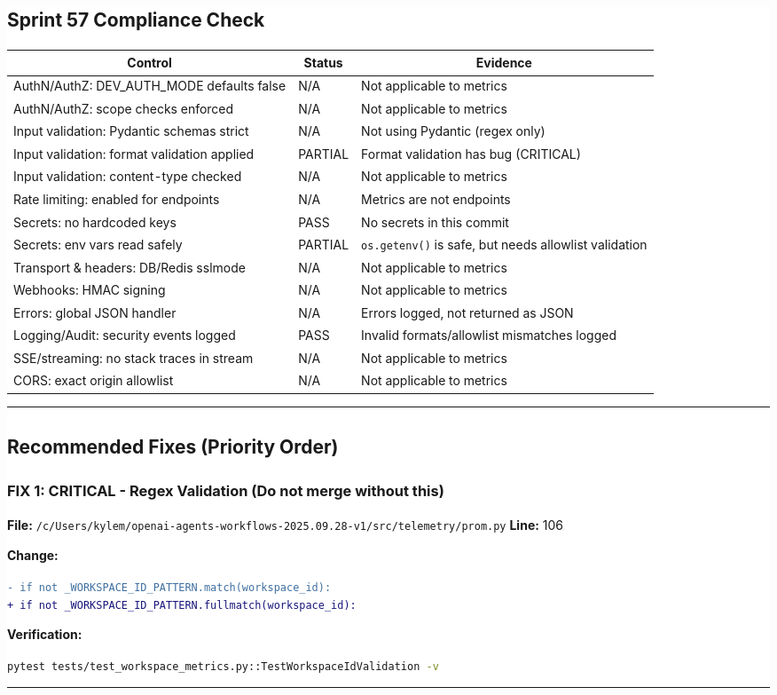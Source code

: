 
## Sprint 57 Compliance Check

| Control | Status | Evidence |
|---|---|---|
| AuthN/AuthZ: DEV_AUTH_MODE defaults false | N/A | Not applicable to metrics |
| AuthN/AuthZ: scope checks enforced | N/A | Not applicable to metrics |
| Input validation: Pydantic schemas strict | N/A | Not using Pydantic (regex only) |
| Input validation: format validation applied | PARTIAL | Format validation has bug (CRITICAL) |
| Input validation: content-type checked | N/A | Not applicable to metrics |
| Rate limiting: enabled for endpoints | N/A | Metrics are not endpoints |
| Secrets: no hardcoded keys | PASS | No secrets in this commit |
| Secrets: env vars read safely | PARTIAL | `os.getenv()` is safe, but needs allowlist validation |
| Transport & headers: DB/Redis sslmode | N/A | Not applicable to metrics |
| Webhooks: HMAC signing | N/A | Not applicable to metrics |
| Errors: global JSON handler | N/A | Errors logged, not returned as JSON |
| Logging/Audit: security events logged | PASS | Invalid formats/allowlist mismatches logged |
| SSE/streaming: no stack traces in stream | N/A | Not applicable to metrics |
| CORS: exact origin allowlist | N/A | Not applicable to metrics |

---

## Recommended Fixes (Priority Order)

### FIX 1: CRITICAL - Regex Validation (Do not merge without this)

**File:** `/c/Users/kylem/openai-agents-workflows-2025.09.28-v1/src/telemetry/prom.py`
**Line:** 106

**Change:**
```diff
- if not _WORKSPACE_ID_PATTERN.match(workspace_id):
+ if not _WORKSPACE_ID_PATTERN.fullmatch(workspace_id):
```

**Verification:**
```bash
pytest tests/test_workspace_metrics.py::TestWorkspaceIdValidation -v
```

---
